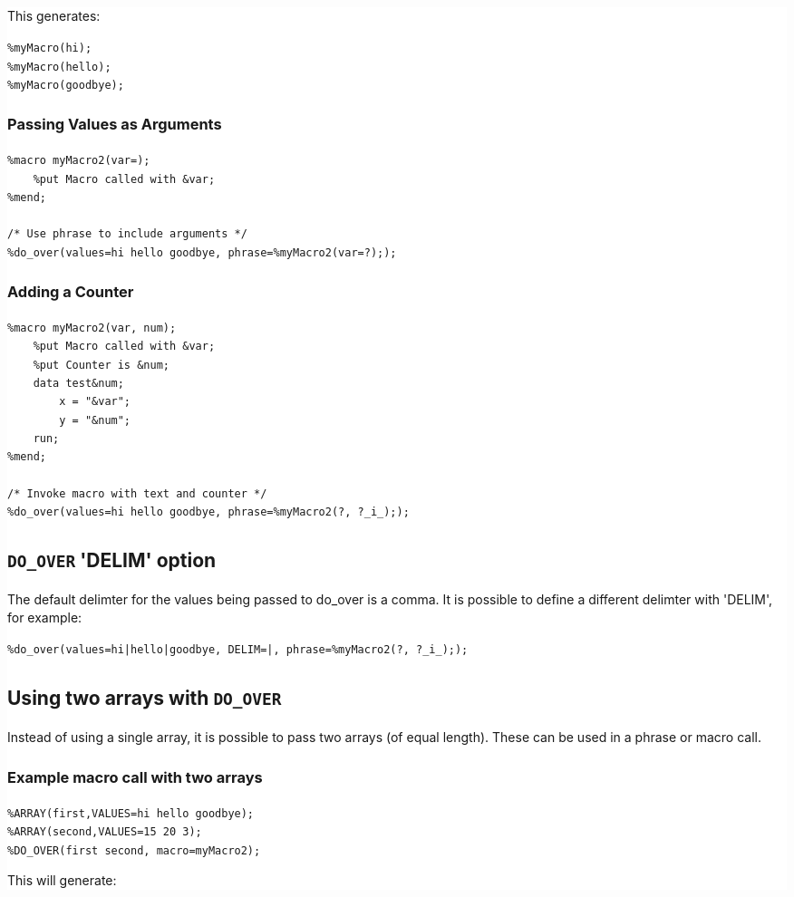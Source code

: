 This generates:
```sas
%myMacro(hi);
%myMacro(hello);
%myMacro(goodbye);
```

### Passing Values as Arguments
```sas
%macro myMacro2(var=);
    %put Macro called with &var;
%mend;

/* Use phrase to include arguments */
%do_over(values=hi hello goodbye, phrase=%myMacro2(var=?););
```

### Adding a Counter
```sas
%macro myMacro2(var, num);
    %put Macro called with &var;
    %put Counter is &num;
    data test&num;
        x = "&var";
        y = "&num";
    run;
%mend;

/* Invoke macro with text and counter */
%do_over(values=hi hello goodbye, phrase=%myMacro2(?, ?_i_););
```

## `DO_OVER` 'DELIM' option<a name="do_over_delim"></a>

The default delimter for the values being passed to do_over is a comma. It is possible to define a different delimter with 'DELIM', for example:

```sas
%do_over(values=hi|hello|goodbye, DELIM=|, phrase=%myMacro2(?, ?_i_););
```


## Using two arrays with `DO_OVER` 

Instead of using a single array, it is possible to pass two arrays (of equal length). These can be used in a phrase or macro call. 

### Example macro call with two arrays

```sas
%ARRAY(first,VALUES=hi hello goodbye);
%ARRAY(second,VALUES=15 20 3);
%DO_OVER(first second, macro=myMacro2);
```
This will generate:
